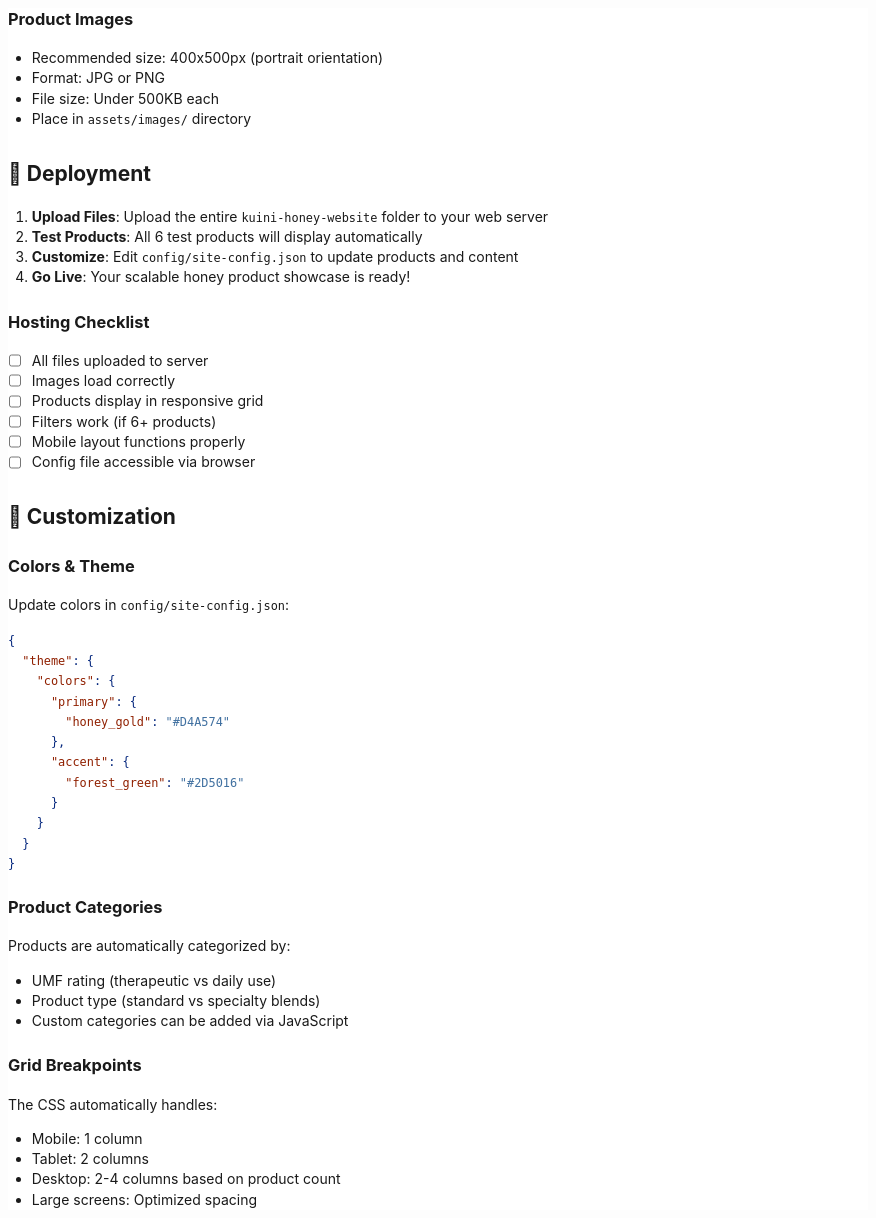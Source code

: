 ### Product Images
- Recommended size: 400x500px (portrait orientation)
- Format: JPG or PNG
- File size: Under 500KB each
- Place in `assets/images/` directory

## 🚀 Deployment

1. **Upload Files**: Upload the entire `kuini-honey-website` folder to your web server
2. **Test Products**: All 6 test products will display automatically
3. **Customize**: Edit `config/site-config.json` to update products and content
4. **Go Live**: Your scalable honey product showcase is ready!

### Hosting Checklist
- [ ] All files uploaded to server
- [ ] Images load correctly
- [ ] Products display in responsive grid
- [ ] Filters work (if 6+ products)
- [ ] Mobile layout functions properly
- [ ] Config file accessible via browser

## 🔧 Customization

### Colors & Theme
Update colors in `config/site-config.json`:
```json
{
  "theme": {
    "colors": {
      "primary": {
        "honey_gold": "#D4A574"
      },
      "accent": {
        "forest_green": "#2D5016"
      }
    }
  }
}
```

### Product Categories
Products are automatically categorized by:
- UMF rating (therapeutic vs daily use)
- Product type (standard vs specialty blends)
- Custom categories can be added via JavaScript

### Grid Breakpoints
The CSS automatically handles:
- Mobile: 1 column
- Tablet: 2 columns
- Desktop: 2-4 columns based on product count
- Large screens: Optimized spacing
